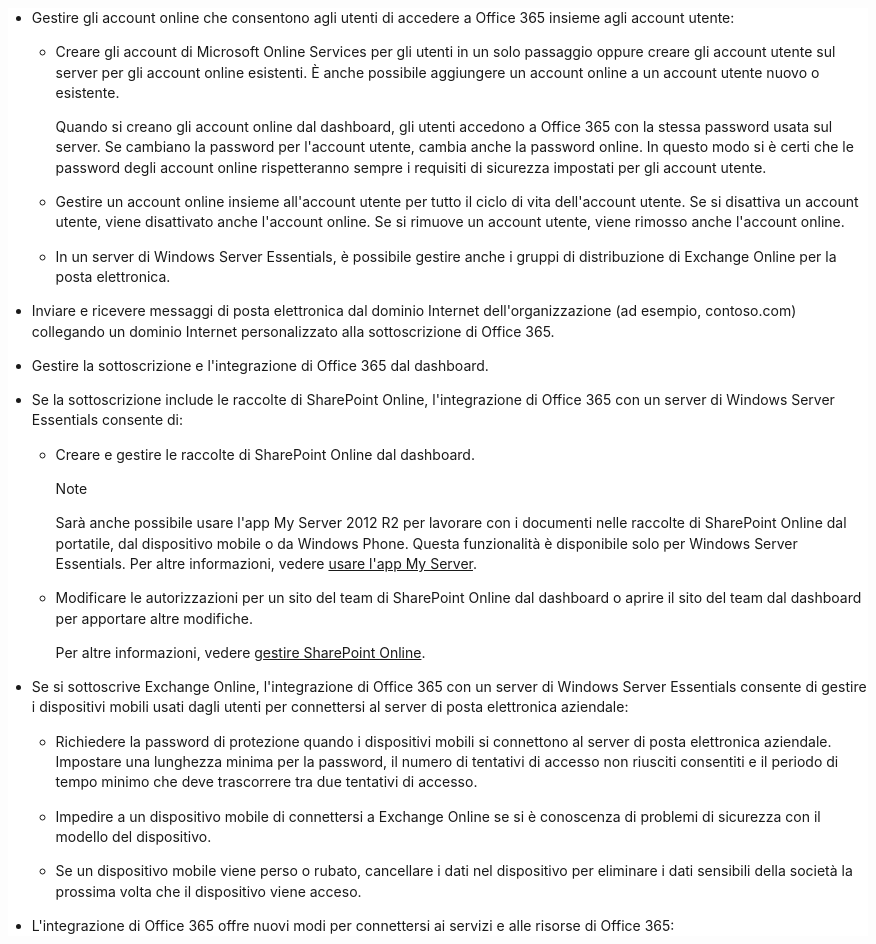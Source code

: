 - Gestire gli account online che consentono agli utenti di accedere a Office 365 insieme agli account utente:  
  
  -   Creare gli account di Microsoft Online Services per gli utenti in un solo passaggio oppure creare gli account utente sul server per gli account online esistenti. È anche possibile aggiungere un account online a un account utente nuovo o esistente.  
  
       Quando si creano gli account online dal dashboard, gli utenti accedono a Office 365 con la stessa password usata sul server. Se cambiano la password per l'account utente, cambia anche la password online. In questo modo si è certi che le password degli account online rispetteranno sempre i requisiti di sicurezza impostati per gli account utente.  
  
  -   Gestire un account online insieme all'account utente per tutto il ciclo di vita dell'account utente. Se si disattiva un account utente, viene disattivato anche l'account online. Se si rimuove un account utente, viene rimosso anche l'account online.  
  
  -   In un server di Windows Server Essentials, è possibile gestire anche i gruppi di distribuzione di Exchange Online per la posta elettronica.  
  
- Inviare e ricevere messaggi di posta elettronica dal dominio Internet dell'organizzazione (ad esempio, contoso.com) collegando un dominio Internet personalizzato alla sottoscrizione di Office 365.  
  
- Gestire la sottoscrizione e l'integrazione di Office 365 dal dashboard.  
  
- Se la sottoscrizione include le raccolte di SharePoint Online, l'integrazione di Office 365 con un server di Windows Server Essentials consente di:  
  
  - Creare e gestire le raccolte di SharePoint Online dal dashboard.  
  
    > [!NOTE]
    >  Sarà anche possibile usare l'app My Server 2012 R2 per lavorare con i documenti nelle raccolte di SharePoint Online dal portatile, dal dispositivo mobile o da Windows Phone. Questa funzionalità è disponibile solo per Windows Server Essentials. Per altre informazioni, vedere [usare l'app My Server](../use/Use-the-My-Server-App-to-Connect-to-Windows-Server-Essentials.md).  
  
  - Modificare le autorizzazioni per un sito del team di SharePoint Online dal dashboard o aprire il sito del team dal dashboard per apportare altre modifiche.  
  
    Per altre informazioni, vedere [gestire SharePoint Online](Manage-SharePoint-Online-in-Windows-Server-Essentials.md).  
  
- Se si sottoscrive Exchange Online, l'integrazione di Office 365 con un server di Windows Server Essentials consente di gestire i dispositivi mobili usati dagli utenti per connettersi al server di posta elettronica aziendale:  
  
  -   Richiedere la password di protezione quando i dispositivi mobili si connettono al server di posta elettronica aziendale. Impostare una lunghezza minima per la password, il numero di tentativi di accesso non riusciti consentiti e il periodo di tempo minimo che deve trascorrere tra due tentativi di accesso.  
  
  -   Impedire a un dispositivo mobile di connettersi a Exchange Online se si è conoscenza di problemi di sicurezza con il modello del dispositivo.  
  
  -   Se un dispositivo mobile viene perso o rubato, cancellare i dati nel dispositivo per eliminare i dati sensibili della società la prossima volta che il dispositivo viene acceso.  
  
- L'integrazione di Office 365 offre nuovi modi per connettersi ai servizi e alle risorse di Office 365:  
  